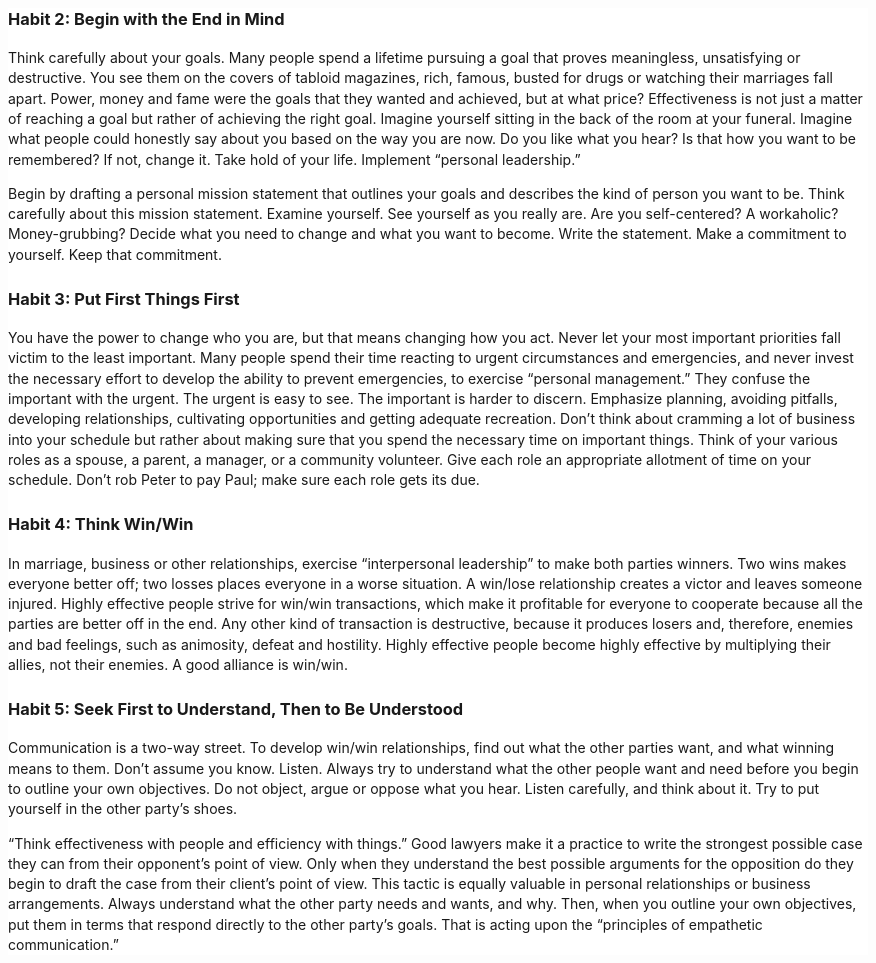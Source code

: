 ### Habit 2: Begin with the End in Mind

Think carefully about your goals. Many people spend a lifetime pursuing a goal that proves meaningless, unsatisfying or destructive. You see them on the covers of tabloid magazines, rich, famous, busted for drugs or watching their marriages fall apart. Power, money and fame were the goals that they wanted and achieved, but at what price? Effectiveness is not just a matter of reaching a goal but rather of achieving the right goal. Imagine yourself sitting in the back of the room at your funeral. Imagine what people could honestly say about you based on the way you are now. Do you like what you hear? Is that how you want to be remembered? If not, change it. Take hold of your life. Implement “personal leadership.”

Begin by drafting a personal mission statement that outlines your goals and describes the kind of person you want to be. Think carefully about this mission statement. Examine yourself. See yourself as you really are. Are you self-centered? A workaholic? Money-grubbing? Decide what you need to change and what you want to become. Write the statement. Make a commitment to yourself. Keep that commitment.

### Habit 3: Put First Things First

You have the power to change who you are, but that means changing how you act. Never let your most important priorities fall victim to the least important. Many people spend their time reacting to urgent circumstances and emergencies, and never invest the necessary effort to develop the ability to prevent emergencies, to exercise “personal management.” They confuse the important with the urgent. The urgent is easy to see. The important is harder to discern. Emphasize planning, avoiding pitfalls, developing relationships, cultivating opportunities and getting adequate recreation. Don’t think about cramming a lot of business into your schedule but rather about making sure that you spend the necessary time on important things. Think of your various roles as a spouse, a parent, a manager, or a community volunteer. Give each role an appropriate allotment of time on your schedule. Don’t rob Peter to pay Paul; make sure each role gets its due.

### Habit 4: Think Win/Win

In marriage, business or other relationships, exercise “interpersonal leadership” to make both parties winners. Two wins makes everyone better off; two losses places everyone in a worse situation. A win/lose relationship creates a victor and leaves someone injured. Highly effective people strive for win/win transactions, which make it profitable for everyone to cooperate because all the parties are better off in the end. Any other kind of transaction is destructive, because it produces losers and, therefore, enemies and bad feelings, such as animosity, defeat and hostility. Highly effective people become highly effective by multiplying their allies, not their enemies. A good alliance is win/win.

### Habit 5: Seek First to Understand, Then to Be Understood

Communication is a two-way street. To develop win/win relationships, find out what the other parties want, and what winning means to them. Don’t assume you know. Listen. Always try to understand what the other people want and need before you begin to outline your own objectives. Do not object, argue or oppose what you hear. Listen carefully, and think about it. Try to put yourself in the other party’s shoes.

“Think effectiveness with people and efficiency with things.”
Good lawyers make it a practice to write the strongest possible case they can from their opponent’s point of view. Only when they understand the best possible arguments for the opposition do they begin to draft the case from their client’s point of view. This tactic is equally valuable in personal relationships or business arrangements. Always understand what the other party needs and wants, and why. Then, when you outline your own objectives, put them in terms that respond directly to the other party’s goals. That is acting upon the “principles of empathetic communication.”
